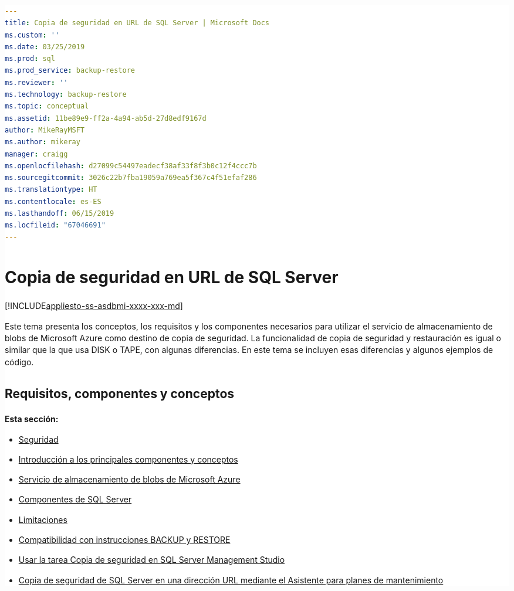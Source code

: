 ```yaml
---
title: Copia de seguridad en URL de SQL Server | Microsoft Docs
ms.custom: ''
ms.date: 03/25/2019
ms.prod: sql
ms.prod_service: backup-restore
ms.reviewer: ''
ms.technology: backup-restore
ms.topic: conceptual
ms.assetid: 11be89e9-ff2a-4a94-ab5d-27d8edf9167d
author: MikeRayMSFT
ms.author: mikeray
manager: craigg
ms.openlocfilehash: d27099c54497eadecf38af33f8f3b0c12f4ccc7b
ms.sourcegitcommit: 3026c22b7fba19059a769ea5f367c4f51efaf286
ms.translationtype: HT
ms.contentlocale: es-ES
ms.lasthandoff: 06/15/2019
ms.locfileid: "67046691"
---
```

# <a name="sql-server-backup-to-url"></a>Copia de seguridad en URL de SQL Server
[!INCLUDE[appliesto-ss-asdbmi-xxxx-xxx-md](../../includes/appliesto-ss-asdbmi-xxxx-xxx-md.md)]

  Este tema presenta los conceptos, los requisitos y los componentes necesarios para utilizar el servicio de almacenamiento de blobs de Microsoft Azure como destino de copia de seguridad. La funcionalidad de copia de seguridad y restauración es igual o similar que la que usa DISK o TAPE, con algunas diferencias. En este tema se incluyen esas diferencias y algunos ejemplos de código.  
  
## <a name="requirements-components-and-concepts"></a>Requisitos, componentes y conceptos  
 **Esta sección:**  
  
-   [Seguridad](#security)  
  
-   [Introducción a los principales componentes y conceptos](#intorkeyconcepts)  
  
-   [Servicio de almacenamiento de blobs de Microsoft Azure](#Blob)  
  
-   [Componentes de SQL Server](#sqlserver)  
  
-   [Limitaciones](#limitations)  
  
-   [Compatibilidad con instrucciones BACKUP y RESTORE](#Support)  
  
-   [Usar la tarea Copia de seguridad en SQL Server Management Studio](../../relational-databases/backup-restore/sql-server-backup-to-url.md#BackupTaskSSMS)  
  
-   [Copia de seguridad de SQL Server en una dirección URL mediante el Asistente para planes de mantenimiento](../../relational-databases/backup-restore/sql-server-backup-to-url.md#MaintenanceWiz)  
  